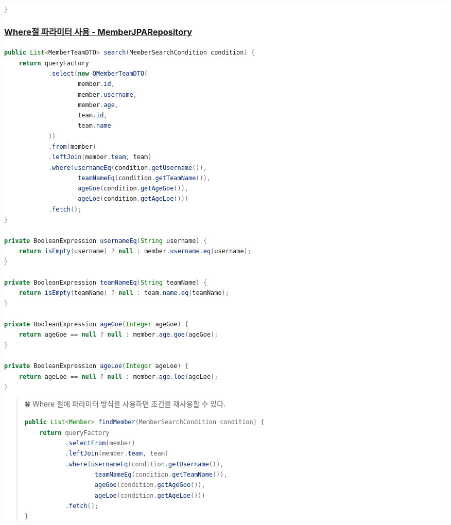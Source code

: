 ```java
}
```

### [Where절 파라미터 사용 - MemberJPARepository](..%2Fsrc%2Fmain%2Fjava%2Fstudy%2Fquerydsl%2Frepository%2FMemberJPARepository.java)
```java
public List<MemberTeamDTO> search(MemberSearchCondition condition) {
    return queryFactory
            .select(new QMemberTeamDTO(
                    member.id,
                    member.username,
                    member.age,
                    team.id,
                    team.name
            ))
            .from(member)
            .leftJoin(member.team, team)
            .where(usernameEq(condition.getUsername()),
                    teamNameEq(condition.getTeamName()),
                    ageGoe(condition.getAgeGoe()),
                    ageLoe(condition.getAgeLoe()))
            .fetch();
}

private BooleanExpression usernameEq(String username) {
    return isEmpty(username) ? null : member.username.eq(username);
}

private BooleanExpression teamNameEq(String teamName) {
    return isEmpty(teamName) ? null : team.name.eq(teamName);
}

private BooleanExpression ageGoe(Integer ageGoe) {
    return ageGoe == null ? null : member.age.goe(ageGoe);
}

private BooleanExpression ageLoe(Integer ageLoe) {
    return ageLoe == null ? null : member.age.loe(ageLoe);
}
```

> 🍀 Where 절에 파라미터 방식을 사용하면 조건을 재사용할 수 있다.
> ```java
> public List<Member> findMember(MemberSearchCondition condition) {
>     return queryFactory
>            .selectFrom(member)
>            .leftJoin(member.team, team)
>            .where(usernameEq(condition.getUsername()),
>                    teamNameEq(condition.getTeamName()),
>                    ageGoe(condition.getAgeGoe()),
>                    ageLoe(condition.getAgeLoe()))
>            .fetch();
> }
> ```
